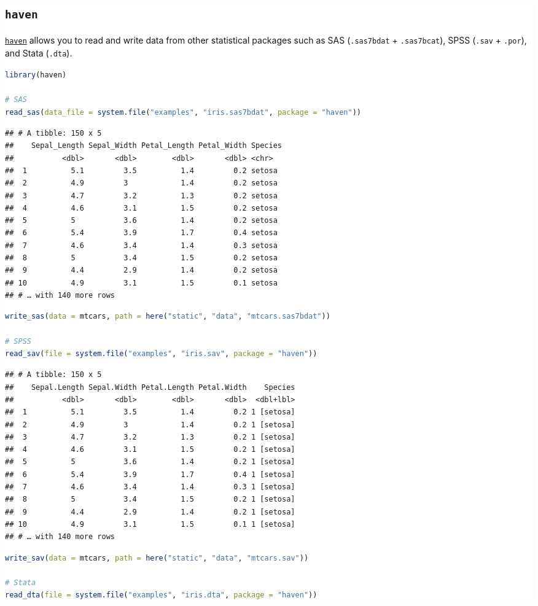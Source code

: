 ## `haven`

[`haven`](http://haven.tidyverse.org/) allows you to read and write data from other statistical packages such as SAS (`.sas7bdat` + `.sas7bcat`), SPSS (`.sav` + `.por`), and Stata (`.dta`).


```r
library(haven)

# SAS
read_sas(data_file = system.file("examples", "iris.sas7bdat", package = "haven"))
```

```
## # A tibble: 150 x 5
##    Sepal_Length Sepal_Width Petal_Length Petal_Width Species
##           <dbl>       <dbl>        <dbl>       <dbl> <chr>  
##  1          5.1         3.5          1.4         0.2 setosa 
##  2          4.9         3            1.4         0.2 setosa 
##  3          4.7         3.2          1.3         0.2 setosa 
##  4          4.6         3.1          1.5         0.2 setosa 
##  5          5           3.6          1.4         0.2 setosa 
##  6          5.4         3.9          1.7         0.4 setosa 
##  7          4.6         3.4          1.4         0.3 setosa 
##  8          5           3.4          1.5         0.2 setosa 
##  9          4.4         2.9          1.4         0.2 setosa 
## 10          4.9         3.1          1.5         0.1 setosa 
## # … with 140 more rows
```

```r
write_sas(data = mtcars, path = here("static", "data", "mtcars.sas7bdat"))

# SPSS
read_sav(file = system.file("examples", "iris.sav", package = "haven"))
```

```
## # A tibble: 150 x 5
##    Sepal.Length Sepal.Width Petal.Length Petal.Width    Species
##           <dbl>       <dbl>        <dbl>       <dbl>  <dbl+lbl>
##  1          5.1         3.5          1.4         0.2 1 [setosa]
##  2          4.9         3            1.4         0.2 1 [setosa]
##  3          4.7         3.2          1.3         0.2 1 [setosa]
##  4          4.6         3.1          1.5         0.2 1 [setosa]
##  5          5           3.6          1.4         0.2 1 [setosa]
##  6          5.4         3.9          1.7         0.4 1 [setosa]
##  7          4.6         3.4          1.4         0.3 1 [setosa]
##  8          5           3.4          1.5         0.2 1 [setosa]
##  9          4.4         2.9          1.4         0.2 1 [setosa]
## 10          4.9         3.1          1.5         0.1 1 [setosa]
## # … with 140 more rows
```

```r
write_sav(data = mtcars, path = here("static", "data", "mtcars.sav"))

# Stata
read_dta(file = system.file("examples", "iris.dta", package = "haven"))
```
